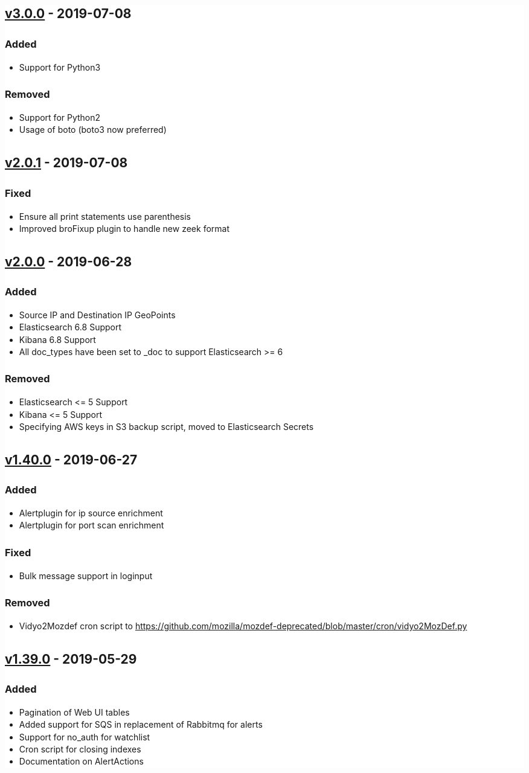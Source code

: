 
## [v3.0.0] - 2019-07-08
### Added
- Support for Python3

### Removed
- Support for Python2
- Usage of boto (boto3 now preferred)


## [v2.0.1] - 2019-07-08
### Fixed
- Ensure all print statements use parenthesis
- Improved broFixup plugin to handle new zeek format


## [v2.0.0] - 2019-06-28
### Added
- Source IP and Destination IP GeoPoints
- Elasticsearch 6.8 Support
- Kibana 6.8 Support
- All doc_types have been set to _doc to support Elasticsearch >= 6

### Removed
- Elasticsearch <= 5 Support
- Kibana <= 5 Support
- Specifying AWS keys in S3 backup script, moved to Elasticsearch Secrets


## [v1.40.0] - 2019-06-27
### Added
- Alertplugin for ip source enrichment
- Alertplugin for port scan enrichment

### Fixed
- Bulk message support in loginput

### Removed
- Vidyo2Mozdef cron script to https://github.com/mozilla/mozdef-deprecated/blob/master/cron/vidyo2MozDef.py


## [v1.39.0] - 2019-05-29
### Added
- Pagination of Web UI tables
- Added support for SQS in replacement of Rabbitmq for alerts
- Support for no_auth for watchlist
- Cron script for closing indexes
- Documentation on AlertActions


[Unreleased]: https://github.com/mozilla/MozDef/compare/v3.1.0...HEAD
[v3.1.0]: https://github.com/mozilla/MozDef/compare/v3.0.0...v3.1.0
[v3.0.0]: https://github.com/mozilla/MozDef/compare/v2.0.1...v3.0.0
[v2.0.1]: https://github.com/mozilla/MozDef/compare/v2.0.0...v2.0.1
[v2.0.0]: https://github.com/mozilla/MozDef/compare/v1.40.0...v2.0.0
[v1.40.0]: https://github.com/mozilla/MozDef/compare/v1.40.0...v1.39.0
[v1.39.0]: https://github.com/mozilla/MozDef/compare/v1.38.5...v1.39.0
[v1.38.5]: https://github.com/mozilla/MozDef/compare/v1.38.4...v1.38.5
[v1.38.4]: https://github.com/mozilla/MozDef/compare/v1.38.3...v1.38.4
[v1.38.3]: https://github.com/mozilla/MozDef/compare/v1.38.2...v1.38.3
[v1.38.2]: https://github.com/mozilla/MozDef/compare/v1.38.1...v1.38.2
[v1.38.1]: https://github.com/mozilla/MozDef/compare/v1.38...v1.38.1
[v1.38]: https://github.com/mozilla/MozDef/compare/v1.37...v1.38
[v1.37]: https://github.com/mozilla/MozDef/releases/tag/v1.37